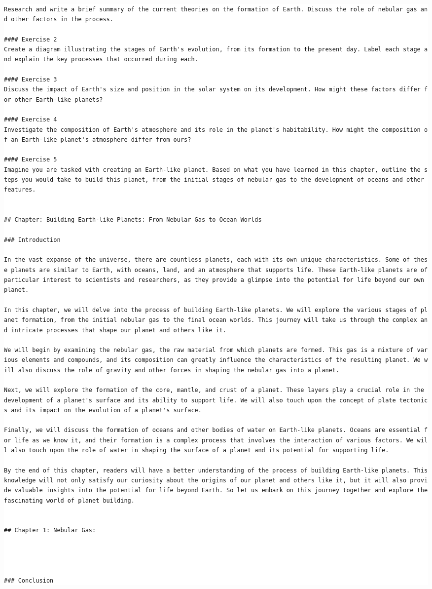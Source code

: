 ```
Research and write a brief summary of the current theories on the formation of Earth. Discuss the role of nebular gas and other factors in the process.

#### Exercise 2
Create a diagram illustrating the stages of Earth's evolution, from its formation to the present day. Label each stage and explain the key processes that occurred during each.

#### Exercise 3
Discuss the impact of Earth's size and position in the solar system on its development. How might these factors differ for other Earth-like planets?

#### Exercise 4
Investigate the composition of Earth's atmosphere and its role in the planet's habitability. How might the composition of an Earth-like planet's atmosphere differ from ours?

#### Exercise 5
Imagine you are tasked with creating an Earth-like planet. Based on what you have learned in this chapter, outline the steps you would take to build this planet, from the initial stages of nebular gas to the development of oceans and other features.


## Chapter: Building Earth-like Planets: From Nebular Gas to Ocean Worlds

### Introduction

In the vast expanse of the universe, there are countless planets, each with its own unique characteristics. Some of these planets are similar to Earth, with oceans, land, and an atmosphere that supports life. These Earth-like planets are of particular interest to scientists and researchers, as they provide a glimpse into the potential for life beyond our own planet.

In this chapter, we will delve into the process of building Earth-like planets. We will explore the various stages of planet formation, from the initial nebular gas to the final ocean worlds. This journey will take us through the complex and intricate processes that shape our planet and others like it.

We will begin by examining the nebular gas, the raw material from which planets are formed. This gas is a mixture of various elements and compounds, and its composition can greatly influence the characteristics of the resulting planet. We will also discuss the role of gravity and other forces in shaping the nebular gas into a planet.

Next, we will explore the formation of the core, mantle, and crust of a planet. These layers play a crucial role in the development of a planet's surface and its ability to support life. We will also touch upon the concept of plate tectonics and its impact on the evolution of a planet's surface.

Finally, we will discuss the formation of oceans and other bodies of water on Earth-like planets. Oceans are essential for life as we know it, and their formation is a complex process that involves the interaction of various factors. We will also touch upon the role of water in shaping the surface of a planet and its potential for supporting life.

By the end of this chapter, readers will have a better understanding of the process of building Earth-like planets. This knowledge will not only satisfy our curiosity about the origins of our planet and others like it, but it will also provide valuable insights into the potential for life beyond Earth. So let us embark on this journey together and explore the fascinating world of planet building.


## Chapter 1: Nebular Gas:




### Conclusion

```